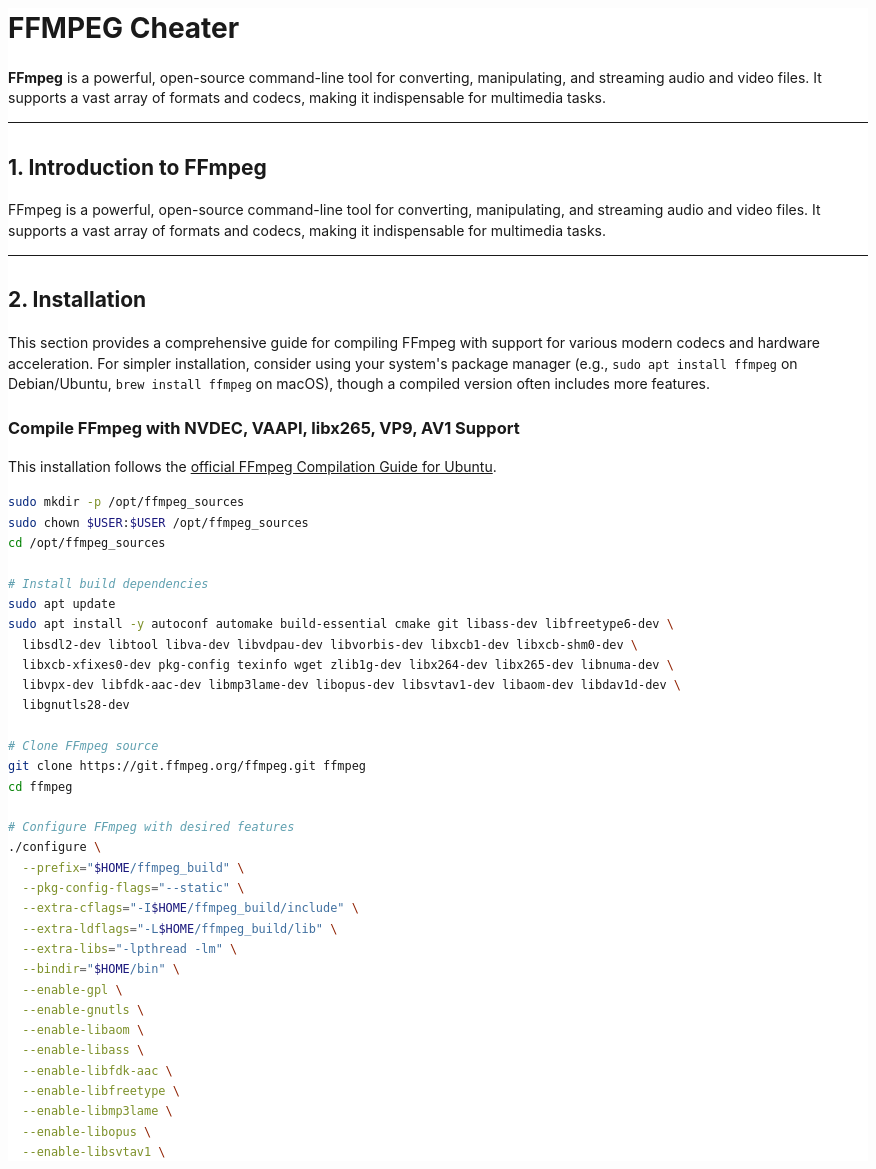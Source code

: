 # FFMPEG Cheater

**FFmpeg** is a powerful, open-source command-line tool for converting, manipulating, and streaming audio and video files. It supports a vast array of formats and codecs, making it indispensable for multimedia tasks.

---

## 1. Introduction to FFmpeg

FFmpeg is a powerful, open-source command-line tool for converting, manipulating, and streaming audio and video files. It supports a vast array of formats and codecs, making it indispensable for multimedia tasks.

---

## 2. Installation

This section provides a comprehensive guide for compiling FFmpeg with support for various modern codecs and hardware acceleration. For simpler installation, consider using your system's package manager (e.g., `sudo apt install ffmpeg` on Debian/Ubuntu, `brew install ffmpeg` on macOS), though a compiled version often includes more features.

### Compile FFmpeg with NVDEC, VAAPI, libx265, VP9, AV1 Support

This installation follows the [official FFmpeg Compilation Guide for Ubuntu](https://trac.ffmpeg.org/wiki/CompilationGuide/Ubuntu).

```bash
sudo mkdir -p /opt/ffmpeg_sources
sudo chown $USER:$USER /opt/ffmpeg_sources
cd /opt/ffmpeg_sources

# Install build dependencies
sudo apt update
sudo apt install -y autoconf automake build-essential cmake git libass-dev libfreetype6-dev \
  libsdl2-dev libtool libva-dev libvdpau-dev libvorbis-dev libxcb1-dev libxcb-shm0-dev \
  libxcb-xfixes0-dev pkg-config texinfo wget zlib1g-dev libx264-dev libx265-dev libnuma-dev \
  libvpx-dev libfdk-aac-dev libmp3lame-dev libopus-dev libsvtav1-dev libaom-dev libdav1d-dev \
  libgnutls28-dev

# Clone FFmpeg source
git clone https://git.ffmpeg.org/ffmpeg.git ffmpeg
cd ffmpeg

# Configure FFmpeg with desired features
./configure \
  --prefix="$HOME/ffmpeg_build" \
  --pkg-config-flags="--static" \
  --extra-cflags="-I$HOME/ffmpeg_build/include" \
  --extra-ldflags="-L$HOME/ffmpeg_build/lib" \
  --extra-libs="-lpthread -lm" \
  --bindir="$HOME/bin" \
  --enable-gpl \
  --enable-gnutls \
  --enable-libaom \
  --enable-libass \
  --enable-libfdk-aac \
  --enable-libfreetype \
  --enable-libmp3lame \
  --enable-libopus \
  --enable-libsvtav1 \
```